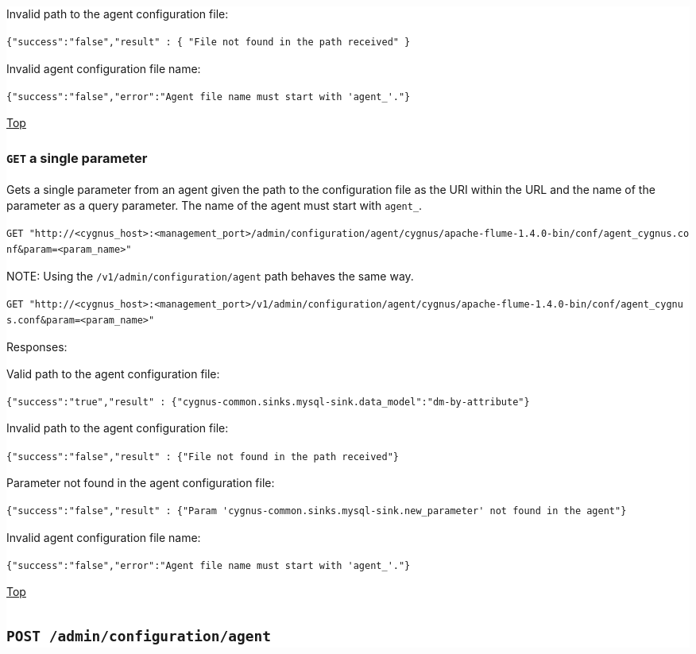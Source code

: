 Invalid path to the agent configuration file:

```
{"success":"false","result" : { "File not found in the path received" }
```

Invalid agent configuration file name:

```
{"success":"false","error":"Agent file name must start with 'agent_'."}
```

[Top](#top)

### <a name="section4.2"></a>`GET` a single parameter

Gets a single parameter from an agent given the path to the configuration file as the URI within the URL and the name of the parameter as a query parameter. The name of the agent must start with `agent_`.

```
GET "http://<cygnus_host>:<management_port>/admin/configuration/agent/cygnus/apache-flume-1.4.0-bin/conf/agent_cygnus.conf&param=<param_name>"
```

NOTE: Using the `/v1/admin/configuration/agent` path behaves the same way.

```
GET "http://<cygnus_host>:<management_port>/v1/admin/configuration/agent/cygnus/apache-flume-1.4.0-bin/conf/agent_cygnus.conf&param=<param_name>"
```

Responses:

Valid path to the agent configuration file:

```
{"success":"true","result" : {"cygnus-common.sinks.mysql-sink.data_model":"dm-by-attribute"}
```

Invalid path to the agent configuration file:

```
{"success":"false","result" : {"File not found in the path received"}
```

Parameter not found in the agent configuration file:

```
{"success":"false","result" : {"Param 'cygnus-common.sinks.mysql-sink.new_parameter' not found in the agent"}
```

Invalid agent configuration file name:

```
{"success":"false","error":"Agent file name must start with 'agent_'."}
```

[Top](#top)

## <a name="section5"></a>`POST /admin/configuration/agent`
